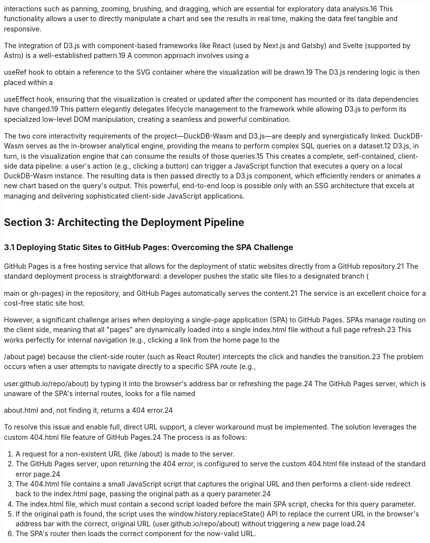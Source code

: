 interactions such as panning, zooming, brushing, and dragging, which are essential for exploratory data analysis.16 This functionality allows a user to directly manipulate a chart and see the results in real time, making the data feel tangible and responsive.

The integration of D3.js with component-based frameworks like React (used by Next.js and Gatsby) and Svelte (supported by Astro) is a well-established pattern.19 A common approach involves using a

useRef hook to obtain a reference to the SVG container where the visualization will be drawn.19 The D3.js rendering logic is then placed within a

useEffect hook, ensuring that the visualization is created or updated after the component has mounted or its data dependencies have changed.19 This pattern elegantly delegates lifecycle management to the framework while allowing D3.js to perform its specialized low-level DOM manipulation, creating a seamless and powerful combination.

The two core interactivity requirements of the project—DuckDB-Wasm and D3.js—are deeply and synergistically linked. DuckDB-Wasm serves as the in-browser analytical engine, providing the means to perform complex SQL queries on a dataset.12 D3.js, in turn, is the visualization engine that can consume the results of those queries.15 This creates a complete, self-contained, client-side data pipeline: a user's action (e.g., clicking a button) can trigger a JavaScript function that executes a query on a local DuckDB-Wasm instance. The resulting data is then passed directly to a D3.js component, which efficiently renders or animates a new chart based on the query's output. This powerful, end-to-end loop is possible only with an SSG architecture that excels at managing and delivering sophisticated client-side JavaScript applications.

## **Section 3: Architecting the Deployment Pipeline**

### **3.1 Deploying Static Sites to GitHub Pages: Overcoming the SPA Challenge**

GitHub Pages is a free hosting service that allows for the deployment of static websites directly from a GitHub repository.21 The standard deployment process is straightforward: a developer pushes the static site files to a designated branch (

main or gh-pages) in the repository, and GitHub Pages automatically serves the content.21 The service is an excellent choice for a cost-free static site host.

However, a significant challenge arises when deploying a single-page application (SPA) to GitHub Pages. SPAs manage routing on the client side, meaning that all "pages" are dynamically loaded into a single index.html file without a full page refresh.23 This works perfectly for internal navigation (e.g., clicking a link from the home page to the

/about page) because the client-side router (such as React Router) intercepts the click and handles the transition.23 The problem occurs when a user attempts to navigate directly to a specific SPA route (e.g.,

user.github.io/repo/about) by typing it into the browser's address bar or refreshing the page.24 The GitHub Pages server, which is unaware of the SPA's internal routes, looks for a file named

about.html and, not finding it, returns a 404 error.24

To resolve this issue and enable full, direct URL support, a clever workaround must be implemented. The solution leverages the custom 404.html file feature of GitHub Pages.24 The process is as follows:

1. A request for a non-existent URL (like /about) is made to the server.  
2. The GitHub Pages server, upon returning the 404 error, is configured to serve the custom 404.html file instead of the standard error page.24  
3. The 404.html file contains a small JavaScript script that captures the original URL and then performs a client-side redirect back to the index.html page, passing the original path as a query parameter.24  
4. The index.html file, which must contain a second script loaded before the main SPA script, checks for this query parameter.  
5. If the original path is found, the script uses the window.history.replaceState() API to replace the current URL in the browser's address bar with the correct, original URL (user.github.io/repo/about) without triggering a new page load.24  
6. The SPA's router then loads the correct component for the now-valid URL.
